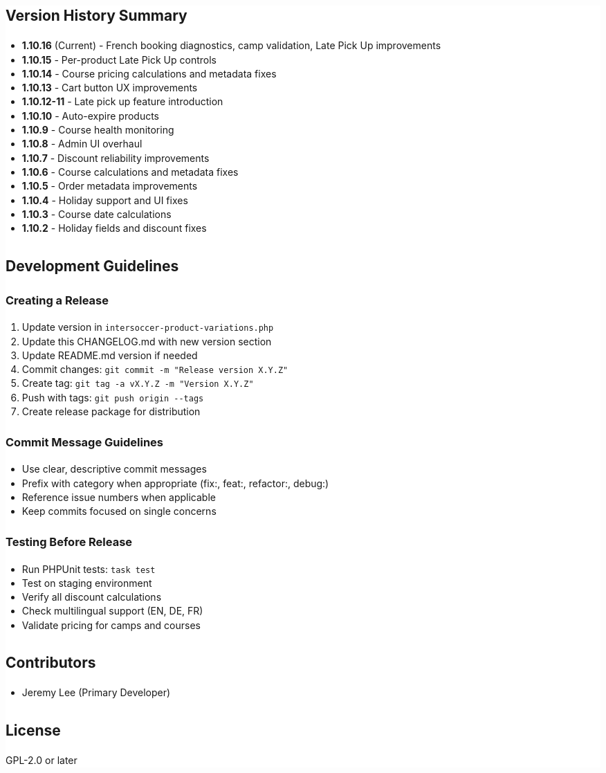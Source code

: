 
## Version History Summary

- **1.10.16** (Current) - French booking diagnostics, camp validation, Late Pick Up improvements
- **1.10.15** - Per-product Late Pick Up controls
- **1.10.14** - Course pricing calculations and metadata fixes
- **1.10.13** - Cart button UX improvements
- **1.10.12-11** - Late pick up feature introduction
- **1.10.10** - Auto-expire products
- **1.10.9** - Course health monitoring
- **1.10.8** - Admin UI overhaul
- **1.10.7** - Discount reliability improvements
- **1.10.6** - Course calculations and metadata fixes
- **1.10.5** - Order metadata improvements
- **1.10.4** - Holiday support and UI fixes
- **1.10.3** - Course date calculations
- **1.10.2** - Holiday fields and discount fixes

## Development Guidelines

### Creating a Release
1. Update version in `intersoccer-product-variations.php`
2. Update this CHANGELOG.md with new version section
3. Update README.md version if needed
4. Commit changes: `git commit -m "Release version X.Y.Z"`
5. Create tag: `git tag -a vX.Y.Z -m "Version X.Y.Z"`
6. Push with tags: `git push origin --tags`
7. Create release package for distribution

### Commit Message Guidelines
- Use clear, descriptive commit messages
- Prefix with category when appropriate (fix:, feat:, refactor:, debug:)
- Reference issue numbers when applicable
- Keep commits focused on single concerns

### Testing Before Release
- Run PHPUnit tests: `task test`
- Test on staging environment
- Verify all discount calculations
- Check multilingual support (EN, DE, FR)
- Validate pricing for camps and courses

## Contributors
- Jeremy Lee (Primary Developer)

## License
GPL-2.0 or later
